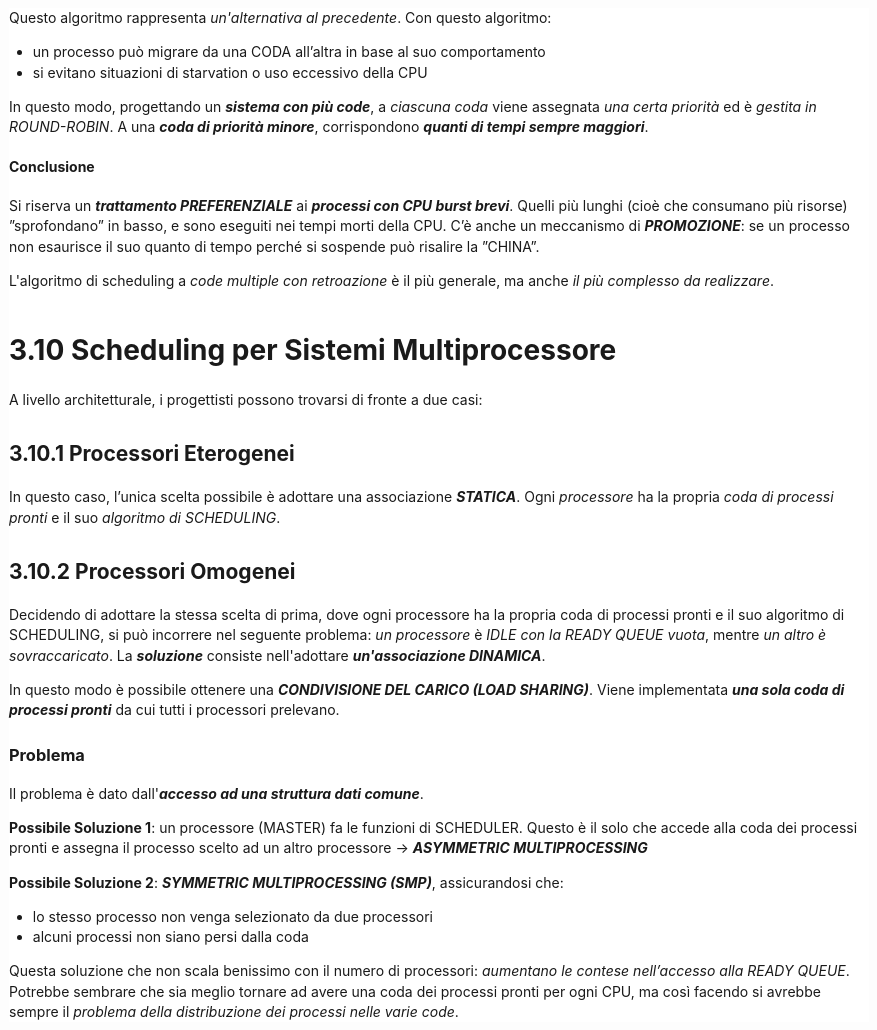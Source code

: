 Questo algoritmo rappresenta *un'alternativa al precedente*. Con questo algoritmo:

- un processo può migrare da una CODA all’altra in base al suo comportamento
- si evitano situazioni di starvation o uso eccessivo della CPU

In questo modo, progettando un ***sistema con più code***, a *ciascuna coda* viene assegnata *una certa priorità* ed è *gestita in ROUND-ROBIN*. A una ***coda di priorità minore***, corrispondono ***quanti di tempi sempre maggiori***.

#### Conclusione

Si riserva un ***trattamento PREFERENZIALE*** ai ***processi con CPU burst brevi***. Quelli più lunghi (cioè che consumano più risorse)
”sprofondano” in basso, e sono eseguiti nei tempi morti della CPU. C’è anche un meccanismo di ***PROMOZIONE***: se un processo non esaurisce il suo quanto di tempo perché si sospende può risalire la ”CHINA”.

L'algoritmo di scheduling a *code multiple con retroazione* è il più generale, ma anche *il più complesso da realizzare*.

# 3.10 Scheduling per Sistemi Multiprocessore

A livello architetturale, i progettisti possono trovarsi di fronte a due casi:

## 3.10.1 Processori Eterogenei

In questo caso, l’unica scelta possibile è adottare una associazione ***STATICA***. Ogni *processore* ha la propria *coda di processi pronti* e il suo *algoritmo di SCHEDULING*.

## 3.10.2 Processori Omogenei

Decidendo di adottare la stessa scelta di prima, dove ogni processore ha la propria coda di processi pronti e il suo algoritmo di SCHEDULING, si può incorrere nel seguente problema: *un processore* è *IDLE* *con la READY QUEUE vuota*, mentre *un altro è sovraccaricato*. La ***soluzione*** consiste nell'adottare ***un'associazione DINAMICA***.

In questo modo è possibile ottenere una ***CONDIVISIONE DEL CARICO (LOAD SHARING)***. Viene implementata ***una sola coda di processi pronti*** da cui tutti i processori prelevano.

### Problema

Il problema è dato dall'***accesso ad una struttura dati comune***.

**Possibile Soluzione 1**: un processore (MASTER) fa le funzioni di SCHEDULER. Questo è il solo che accede alla coda dei processi pronti e assegna il processo scelto ad un altro processore &rarr; ***ASYMMETRIC MULTIPROCESSING***

**Possibile Soluzione 2**: ***SYMMETRIC MULTIPROCESSING (SMP)***, assicurandosi che:

- lo stesso processo non venga selezionato da due processori
- alcuni processi non siano persi dalla coda

Questa soluzione che non scala benissimo con il numero di processori: *aumentano le contese nell’accesso alla READY QUEUE*. Potrebbe sembrare che sia meglio tornare ad avere una coda dei processi pronti per ogni CPU, ma così facendo si avrebbe sempre il *problema della distribuzione dei processi nelle varie code*.
